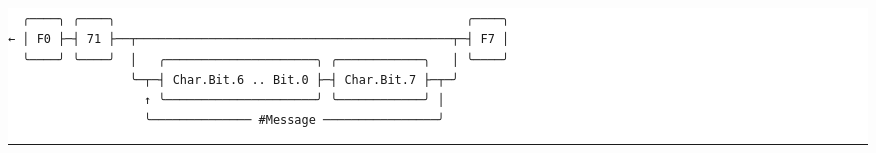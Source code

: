 ```
  ╭────╮ ╭────╮                                                 ╭────╮
← │ F0 ├─┤ 71 ├──┬────────────────────────────────────────────┬─┤ F7 │
  ╰────╯ ╰────╯  │   ╭─────────────────────╮ ╭────────────╮   │ ╰────╯
                 ╰─┬─┤ Char.Bit.6 .. Bit.0 ├─┤ Char.Bit.7 ├─┬─╯
                   ↑ ╰─────────────────────╯ ╰────────────╯ │
                   ╰────────────── #Message ────────────────╯

```

----------------------------------------------------------------------
